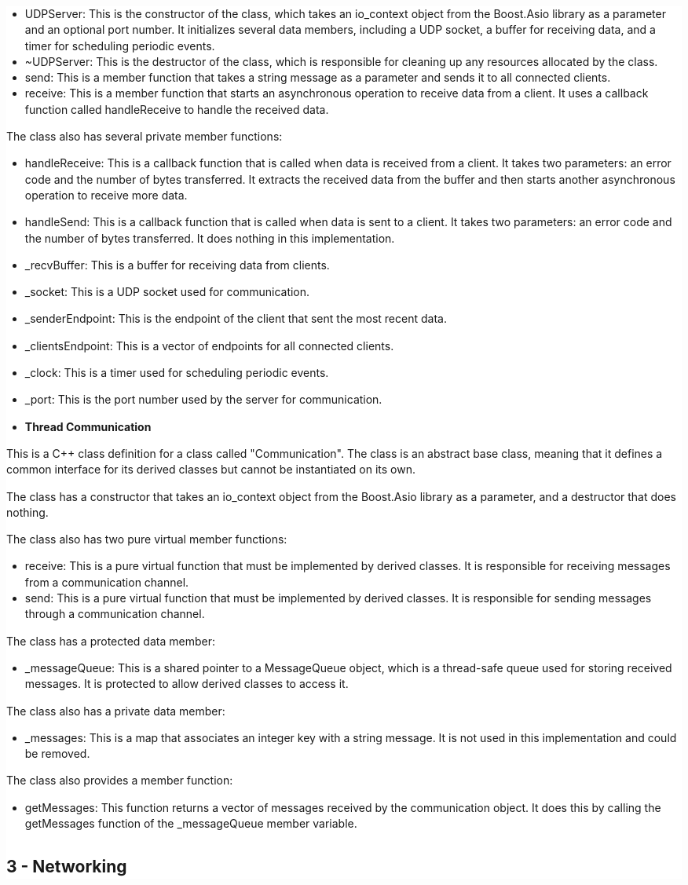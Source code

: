 - UDPServer: This is the constructor of the class, which takes an io\_context object from the Boost.Asio library as a parameter and an optional port number. It initializes several data members, including a UDP socket, a buffer for receiving data, and a timer for scheduling periodic events.
- ~UDPServer: This is the destructor of the class, which is responsible for cleaning up any resources allocated by the class.
- send: This is a member function that takes a string message as a parameter and sends it to all connected clients.
- receive: This is a member function that starts an asynchronous operation to receive data from a client. It uses a callback function called handleReceive to handle the received data.

The class also has several private member functions:

- handleReceive: This is a callback function that is called when data is received from a client. It takes two parameters: an error code and the number of bytes transferred. It extracts the received data from the buffer and then starts another asynchronous operation to receive more data.
- handleSend: This is a callback function that is called when data is sent to a client. It takes two parameters: an error code and the number of bytes transferred. It does nothing in this implementation.
- \_recvBuffer: This is a buffer for receiving data from clients.
- \_socket: This is a UDP socket used for communication.
- \_senderEndpoint: This is the endpoint of the client that sent the most recent data.
- \_clientsEndpoint: This is a vector of endpoints for all connected clients.
- \_clock: This is a timer used for scheduling periodic events.
- \_port: This is the port number used by the server for communication.

- **Thread Communication**

This is a C++ class definition for a class called "Communication". The class is an abstract base class, meaning that it defines a common interface for its derived classes but cannot be instantiated on its own.

The class has a constructor that takes an io\_context object from the Boost.Asio library as a parameter, and a destructor that does nothing.

The class also has two pure virtual member functions:

- receive: This is a pure virtual function that must be implemented by derived classes. It is responsible for receiving messages from a communication channel.
- send: This is a pure virtual function that must be implemented by derived classes. It is responsible for sending messages through a communication channel.

The class has a protected data member:

- \_messageQueue: This is a shared pointer to a MessageQueue object, which is a thread-safe queue used for storing received messages. It is protected to allow derived classes to access it.

The class also has a private data member:

- \_messages: This is a map that associates an integer key with a string message. It is not used in this implementation and could be removed.

The class also provides a member function:

- getMessages: This function returns a vector of messages received by the communication object. It does this by calling the getMessages function of the \_messageQueue member variable.

## **3 - Networking**
